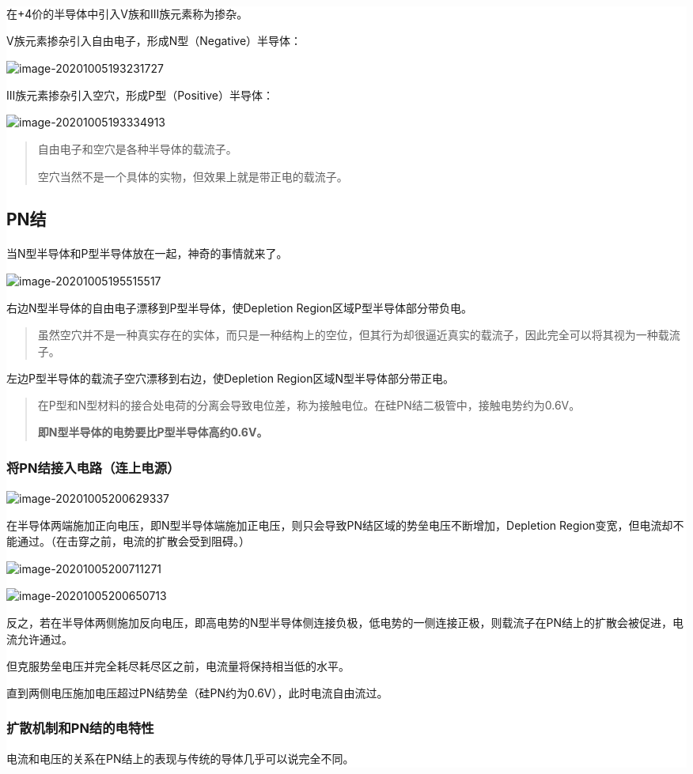 

在+4价的半导体中引入Ⅴ族和Ⅲ族元素称为掺杂。

V族元素掺杂引入自由电子，形成N型（Negative）半导体：

![image-20201005193231727](C:/Users/Five/Desktop/note/img/image-20201005193231727.png)

Ⅲ族元素掺杂引入空穴，形成P型（Positive）半导体：

![image-20201005193334913](C:/Users/Five/Desktop/note/img/image-20201005193334913.png)

> 自由电子和空穴是各种半导体的载流子。
>
> 空穴当然不是一个具体的实物，但效果上就是带正电的载流子。



## PN结

当N型半导体和P型半导体放在一起，神奇的事情就来了。

![image-20201005195515517](C:/Users/Five/Desktop/note/img/image-20201005195515517.png)

右边N型半导体的自由电子漂移到P型半导体，使Depletion Region区域P型半导体部分带负电。

> 虽然空穴并不是一种真实存在的实体，而只是一种结构上的空位，但其行为却很逼近真实的载流子，因此完全可以将其视为一种载流子。

左边P型半导体的载流子空穴漂移到右边，使Depletion Region区域N型半导体部分带正电。

> 在P型和N型材料的接合处电荷的分离会导致电位差，称为接触电位。在硅PN结二极管中，接触电势约为0.6V。
>
> **即N型半导体的电势要比P型半导体高约0.6V。**



### 将PN结接入电路（连上电源）

![image-20201005200629337](C:/Users/Five/Desktop/note/img/image-20201005200629337.png)

在半导体两端施加正向电压，即N型半导体端施加正电压，则只会导致PN结区域的势垒电压不断增加，Depletion Region变宽，但电流却不能通过。（在击穿之前，电流的扩散会受到阻碍。）



![image-20201005200711271](C:/Users/Five/Desktop/note/img/image-20201005200711271.png)

![image-20201005200650713](C:/Users/Five/Desktop/note/img/image-20201005200650713.png)

反之，若在半导体两侧施加反向电压，即高电势的N型半导体侧连接负极，低电势的一侧连接正极，则载流子在PN结上的扩散会被促进，电流允许通过。

但克服势垒电压并完全耗尽耗尽区之前，电流量将保持相当低的水平。

直到两侧电压施加电压超过PN结势垒（硅PN约为0.6V），此时电流自由流过。



### 扩散机制和PN结的电特性

电流和电压的关系在PN结上的表现与传统的导体几乎可以说完全不同。
